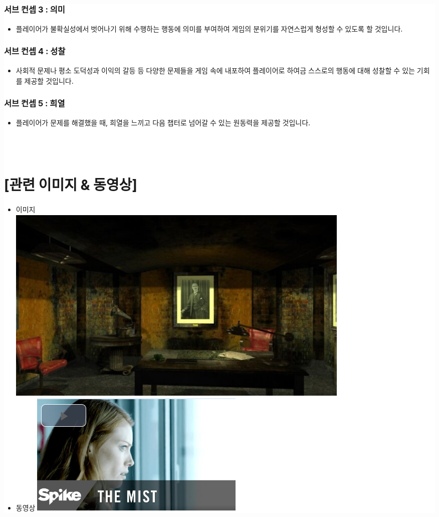 ### 서브 컨셉 3 : 의미

- 플레이어가 불확실성에서 벗어나기 위해 수행하는 행동에 의미를 부여하여 게임의 분위기를 자연스럽게 형성할 수 있도록 할 것입니다.

### 서브 컨셉 4 : 성찰

- 사회적 문제나 평소 도덕성과 이익의 갈등 등 다양한 문제들을 게임 속에 내포하여 플레이어로 하여금 스스로의 행동에 대해 성찰할 수 있는 기회를 제공할 것입니다.

### 서브 컨셉 5 : 희열

- 플레이어가 문제를 해결했을 때, 희열을 느끼고 다음 챕터로 넘어갈 수 있는 원동력을 제공할 것입니다.



<br><br>

# [관련 이미지 & 동영상] <a name='2'></a>

- 이미지  
  <img src="./img/관련이미지.jpg">
- 동영상
  [![](./img/그림2.png)](https://www.youtube.com/watch?v=YKe3znDCEMY)
